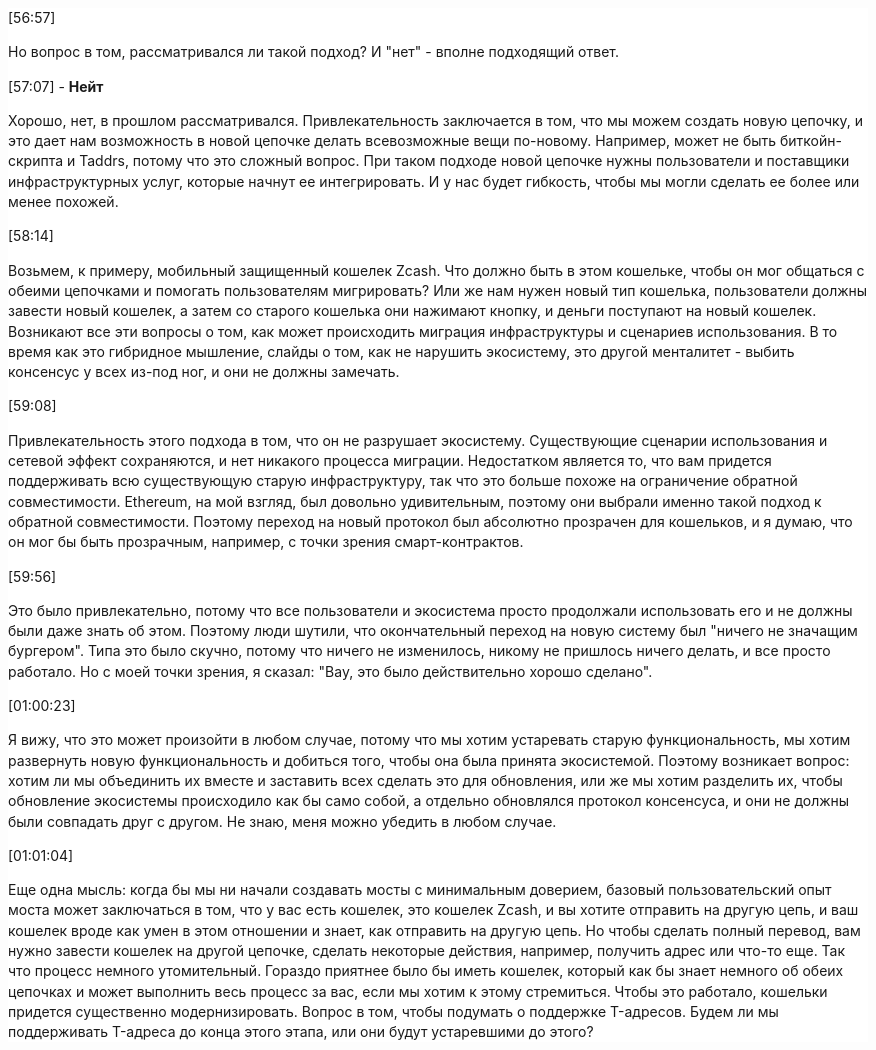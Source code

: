 [56:57] 

Но вопрос в том, рассматривался ли такой подход? И "нет" - вполне подходящий ответ.

[57:07] - **Нейт**

Хорошо, нет, в прошлом рассматривался. Привлекательность заключается в том, что мы можем создать новую цепочку, и это дает нам возможность в новой цепочке делать всевозможные вещи по-новому. Например, может не быть биткойн-скрипта и Taddrs, потому что это сложный вопрос. При таком подходе новой цепочке нужны пользователи и поставщики инфраструктурных услуг, которые начнут ее интегрировать. И у нас будет гибкость, чтобы мы могли сделать ее более или менее похожей.

[58:14] 

Возьмем, к примеру, мобильный защищенный кошелек Zcash. Что должно быть в этом кошельке, чтобы он мог общаться с обеими цепочками и помогать пользователям мигрировать? Или же нам нужен новый тип кошелька, пользователи должны завести новый кошелек, а затем со старого кошелька они нажимают кнопку, и деньги поступают на новый кошелек. Возникают все эти вопросы о том, как может происходить миграция инфраструктуры и сценариев использования. В то время как это гибридное мышление, слайды о том, как не нарушить экосистему, это другой менталитет - выбить консенсус у всех из-под ног, и они не должны замечать.

[59:08] 

Привлекательность этого подхода в том, что он не разрушает экосистему. Существующие сценарии использования и сетевой эффект сохраняются, и нет никакого процесса миграции. Недостатком является то, что вам придется поддерживать всю существующую старую инфраструктуру, так что это больше похоже на ограничение обратной совместимости. Ethereum, на мой взгляд, был довольно удивительным, поэтому они выбрали именно такой подход к обратной совместимости. Поэтому переход на новый протокол был абсолютно прозрачен для кошельков, и я думаю, что он мог бы быть прозрачным, например, с точки зрения смарт-контрактов.

[59:56] 

Это было привлекательно, потому что все пользователи и экосистема просто продолжали использовать его и не должны были даже знать об этом. Поэтому люди шутили, что окончательный переход на новую систему был "ничего не значащим бургером". Типа это было скучно, потому что ничего не изменилось, никому не пришлось ничего делать, и все просто работало. Но с моей точки зрения, я сказал: "Вау, это было действительно хорошо сделано".

[01:00:23] 

Я вижу, что это может произойти в любом случае, потому что мы хотим устаревать старую функциональность, мы хотим развернуть новую функциональность и добиться того, чтобы она была принята экосистемой. Поэтому возникает вопрос: хотим ли мы объединить их вместе и заставить всех сделать это для обновления, или же мы хотим разделить их, чтобы обновление экосистемы происходило как бы само собой, а отдельно обновлялся протокол консенсуса, и они не должны были совпадать друг с другом. Не знаю, меня можно убедить в любом случае.

[01:01:04] 

Еще одна мысль: когда бы мы ни начали создавать мосты с минимальным доверием, базовый пользовательский опыт моста может заключаться в том, что у вас есть кошелек, это кошелек Zcash, и вы хотите отправить на другую цепь, и ваш кошелек вроде как умен в этом отношении и знает, как отправить на другую цепь. Но чтобы сделать полный перевод, вам нужно завести кошелек на другой цепочке, сделать некоторые действия, например, получить адрес или что-то еще. Так что процесс немного утомительный. Гораздо приятнее было бы иметь кошелек, который как бы знает немного об обеих цепочках и может выполнить весь процесс за вас, если мы хотим к этому стремиться. Чтобы это работало, кошельки придется существенно модернизировать. Вопрос в том, чтобы подумать о поддержке T-адресов. Будем ли мы поддерживать T-адреса до конца этого этапа, или они будут устаревшими до этого?
